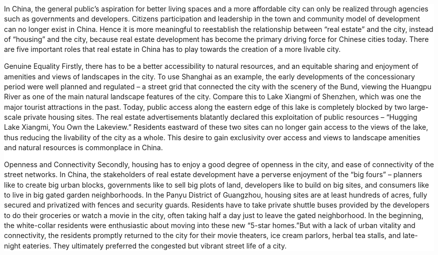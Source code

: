 In China, the general public’s aspiration for better
living spaces and a more affordable city can only be realized
through agencies such as governments and developers. Citizens
participation and leadership in the town and community model of
development can no longer exist in China. Hence it is more
meaningful to reestablish the relationship between “real estate”
and the city, instead of “housing” and the city, because real
estate development has become the primary driving force for Chinese
cities today. There are five important roles that real estate in
China has to play towards the creation of a more livable
city.

Genuine Equality
Firstly, there has to be a better accessibility to natural
resources, and an equitable sharing and enjoyment of amenities and
views of landscapes in the city. To use Shanghai as an example, the
early developments of the concessionary period were well planned
and regulated &ndash; a street grid that connected the
city with the scenery of the Bund, viewing the Huangpu River as one
of the main natural landscape features of the city. Compare this to
Lake Xiangmi of Shenzhen, which was one the major tourist
attractions in the past. Today, public access along the eastern
edge of this lake is completely blocked by two large-scale private
housing sites. The real estate advertisements blatantly declared
this exploitation of public resources &ndash; “Hugging
Lake Xiangmi, You Own the Lakeview.” Residents eastward of these
two sites can no longer gain access to the views of the lake, thus
reducing the livability of the city as a whole. This desire to gain
exclusivity over access and views to landscape amenities and
natural resources is commonplace in China.

Openness and Connectivity
Secondly, housing has to enjoy a good degree of openness
in the city, and ease of connectivity of the street networks. In
China, the stakeholders of real estate development have a perverse
enjoyment of the “big fours” &ndash; planners like to
create big urban blocks, governments like to sell big plots of
land, developers like to build on big sites, and consumers like to
live in big gated garden neighborhoods. In the Panyu District of
Guangzhou, housing sites are at least hundreds of acres, fully
secured and privatized with fences and security guards. Residents
have to take private shuttle buses provided by the developers to do
their groceries or watch a movie in the city, often taking half a
day just to leave the gated neighborhood. In the beginning, the
white-collar residents were enthusiastic about moving into these
new “5-star homes.”But with a
lack of urban vitality and connectivity, the residents promptly
returned to the city for their movie theaters, ice cream parlors,
herbal tea stalls, and late-night eateries. They ultimately
preferred the congested but vibrant street life of a
city.
